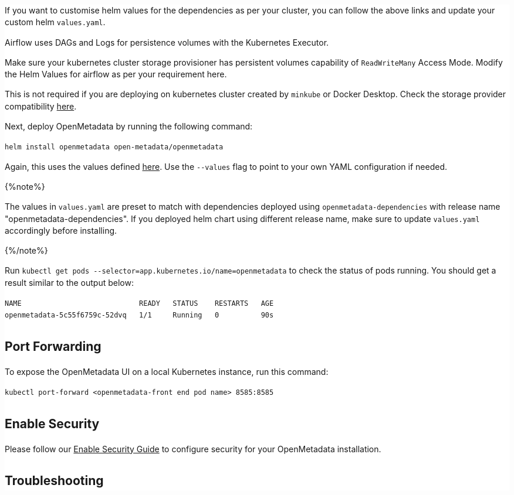 If you want to customise helm values for the dependencies as per your cluster, you can follow the above links and update
your custom helm `values.yaml`.

Airflow uses DAGs and Logs for persistence volumes with the Kubernetes Executor. 

Make sure your kubernetes cluster storage provisioner has persistent volumes capability of `ReadWriteMany` Access Mode. Modify the Helm Values for airflow as per
your requirement here.

This is not required if you are deploying on kubernetes cluster created by `minkube` or Docker Desktop. Check the storage
provider compatibility [here](https://kubernetes.io/docs/concepts/storage/persistent-volumes/#access-modes).

Next, deploy OpenMetadata by running the following command:

```commandline
helm install openmetadata open-metadata/openmetadata
```

Again, this uses the values defined [here](https://github.com/open-metadata/openmetadata-helm-charts/blob/main/charts/openmetadata/values.yaml).
Use the `--values` flag to point to your own YAML configuration if needed.

{%note%}

The values in `values.yaml` are preset to match with dependencies deployed using `openmetadata-dependencies` with release name "openmetadata-dependencies".
If you deployed helm chart using different release name, make sure to update `values.yaml` accordingly before installing.

{%/note%}

Run `kubectl get pods --selector=app.kubernetes.io/name=openmetadata` to check the status of pods running. You should get a result similar to the output below:

```commandline
NAME                            READY   STATUS    RESTARTS   AGE
openmetadata-5c55f6759c-52dvq   1/1     Running   0          90s
```

## Port Forwarding

To expose the OpenMetadata UI on a local Kubernetes instance, run this command:

```commandline
kubectl port-forward <openmetadata-front end pod name> 8585:8585
```

## Enable Security

Please follow our [Enable Security Guide](/deployment/kubernetes/security) to configure security for your OpenMetadata
installation.

## Troubleshooting
